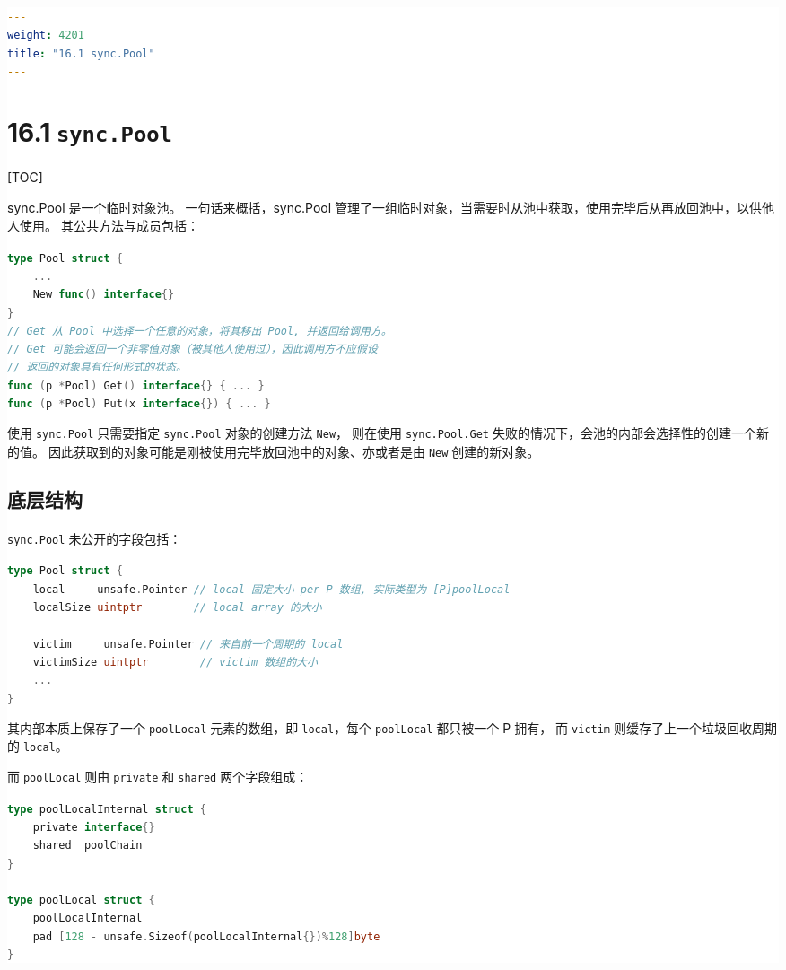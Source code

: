 ```yaml
---
weight: 4201
title: "16.1 sync.Pool"
---
```


# 16.1 `sync.Pool`

[TOC]

sync.Pool 是一个临时对象池。
一句话来概括，sync.Pool 管理了一组临时对象，当需要时从池中获取，使用完毕后从再放回池中，以供他人使用。
其公共方法与成员包括：

```go
type Pool struct {
	...
	New func() interface{}
}
// Get 从 Pool 中选择一个任意的对象，将其移出 Pool, 并返回给调用方。
// Get 可能会返回一个非零值对象（被其他人使用过），因此调用方不应假设
// 返回的对象具有任何形式的状态。
func (p *Pool) Get() interface{} { ... }
func (p *Pool) Put(x interface{}) { ... }
```

使用 `sync.Pool` 只需要指定 `sync.Pool` 对象的创建方法 `New`，
则在使用 `sync.Pool.Get` 失败的情况下，会池的内部会选择性的创建一个新的值。
因此获取到的对象可能是刚被使用完毕放回池中的对象、亦或者是由 `New` 创建的新对象。

## 底层结构

`sync.Pool` 未公开的字段包括：

```go
type Pool struct {
	local     unsafe.Pointer // local 固定大小 per-P 数组, 实际类型为 [P]poolLocal
	localSize uintptr        // local array 的大小

	victim     unsafe.Pointer // 来自前一个周期的 local
	victimSize uintptr        // victim 数组的大小
	...
}
```

其内部本质上保存了一个 `poolLocal` 元素的数组，即 `local`，每个 `poolLocal` 都只被一个 P 拥有，
而 `victim` 则缓存了上一个垃圾回收周期的 `local`。

而 `poolLocal` 则由 `private` 和 `shared` 两个字段组成：

```go
type poolLocalInternal struct {
	private interface{}
	shared  poolChain
}

type poolLocal struct {
	poolLocalInternal
	pad [128 - unsafe.Sizeof(poolLocalInternal{})%128]byte
}
```
